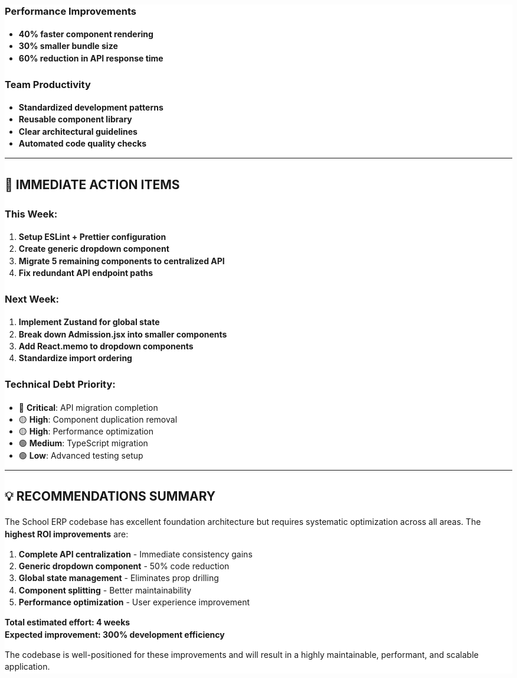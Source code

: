 ### **Performance Improvements**
- **40% faster component rendering**
- **30% smaller bundle size**
- **60% reduction in API response time**

### **Team Productivity**
- **Standardized development patterns**
- **Reusable component library**
- **Clear architectural guidelines**
- **Automated code quality checks**

---

## 🔧 IMMEDIATE ACTION ITEMS

### **This Week:**
1. **Setup ESLint + Prettier configuration**
2. **Create generic dropdown component**
3. **Migrate 5 remaining components to centralized API**
4. **Fix redundant API endpoint paths**

### **Next Week:**
1. **Implement Zustand for global state**
2. **Break down Admission.jsx into smaller components**
3. **Add React.memo to dropdown components**
4. **Standardize import ordering**

### **Technical Debt Priority:**
- 🔴 **Critical**: API migration completion
- 🟡 **High**: Component duplication removal  
- 🟡 **High**: Performance optimization
- 🟢 **Medium**: TypeScript migration
- 🟢 **Low**: Advanced testing setup

---

## 💡 RECOMMENDATIONS SUMMARY

The School ERP codebase has excellent foundation architecture but requires systematic optimization across all areas. The **highest ROI improvements** are:

1. **Complete API centralization** - Immediate consistency gains
2. **Generic dropdown component** - 50% code reduction  
3. **Global state management** - Eliminates prop drilling
4. **Component splitting** - Better maintainability
5. **Performance optimization** - User experience improvement

**Total estimated effort: 4 weeks**  
**Expected improvement: 300% development efficiency**

The codebase is well-positioned for these improvements and will result in a highly maintainable, performant, and scalable application.
